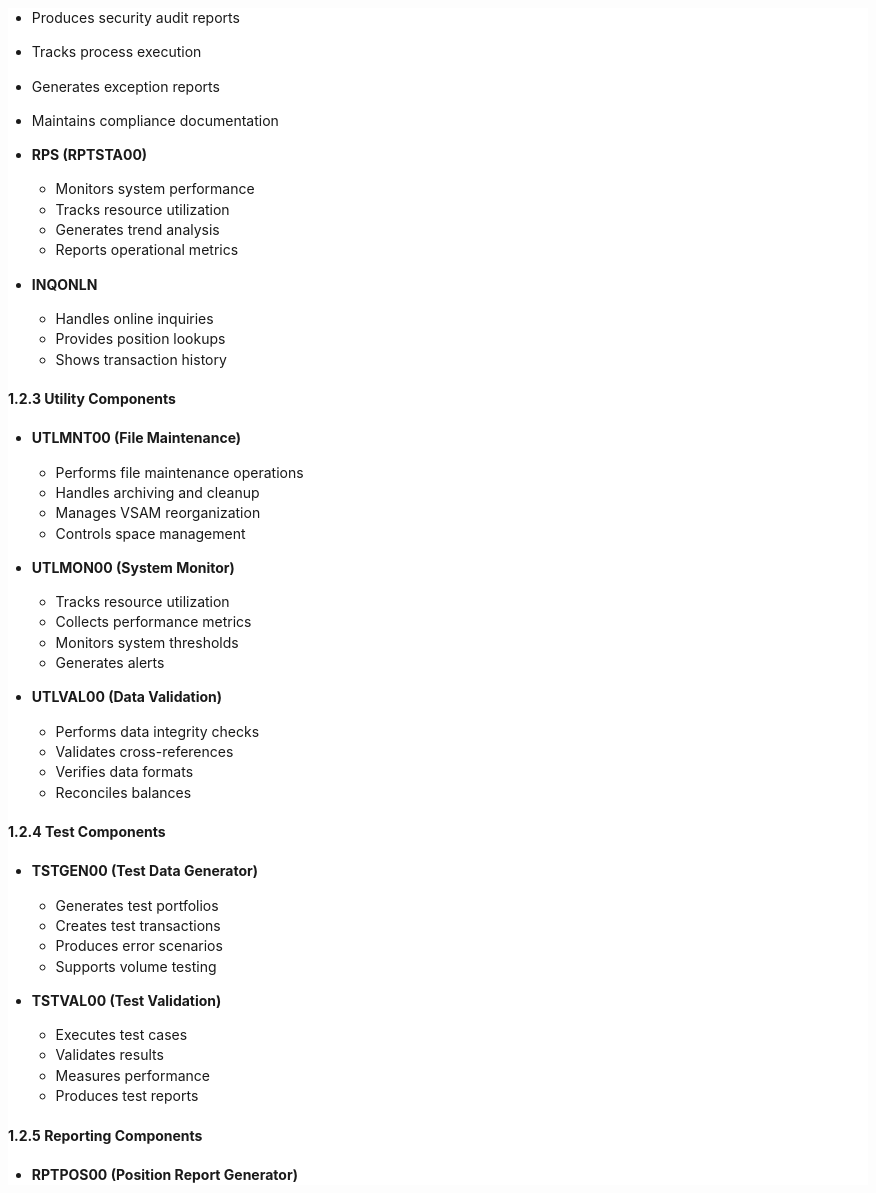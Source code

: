   - Produces security audit reports
  - Tracks process execution
  - Generates exception reports
  - Maintains compliance documentation

- **RPS (RPTSTA00)**

  - Monitors system performance
  - Tracks resource utilization
  - Generates trend analysis
  - Reports operational metrics

- **INQONLN**
  - Handles online inquiries
  - Provides position lookups
  - Shows transaction history

#### 1.2.3 Utility Components

- **UTLMNT00 (File Maintenance)**

  - Performs file maintenance operations
  - Handles archiving and cleanup
  - Manages VSAM reorganization
  - Controls space management

- **UTLMON00 (System Monitor)**

  - Tracks resource utilization
  - Collects performance metrics
  - Monitors system thresholds
  - Generates alerts

- **UTLVAL00 (Data Validation)**
  - Performs data integrity checks
  - Validates cross-references
  - Verifies data formats
  - Reconciles balances

#### 1.2.4 Test Components

- **TSTGEN00 (Test Data Generator)**

  - Generates test portfolios
  - Creates test transactions
  - Produces error scenarios
  - Supports volume testing

- **TSTVAL00 (Test Validation)**
  - Executes test cases
  - Validates results
  - Measures performance
  - Produces test reports

#### 1.2.5 Reporting Components

- **RPTPOS00 (Position Report Generator)**
